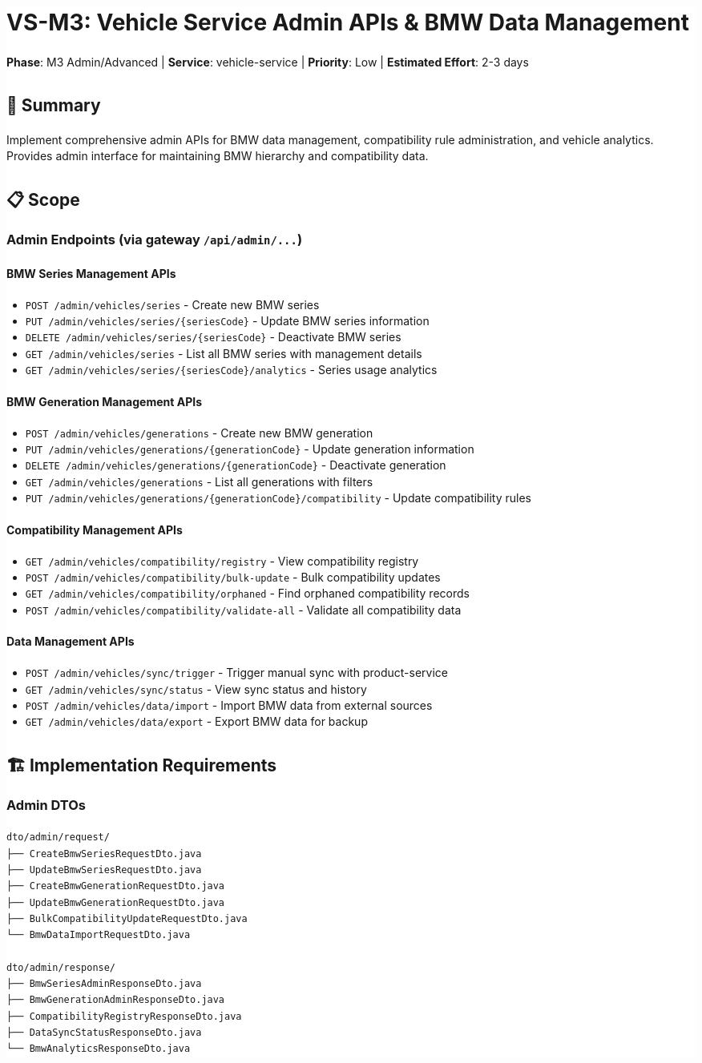 # VS-M3: Vehicle Service Admin APIs & BMW Data Management

**Phase**: M3 Admin/Advanced | **Service**: vehicle-service | **Priority**: Low | **Estimated Effort**: 2-3 days

## 🎯 **Summary**
Implement comprehensive admin APIs for BMW data management, compatibility rule administration, and vehicle analytics. Provides admin interface for maintaining BMW hierarchy and compatibility data.

## 📋 **Scope**

### **Admin Endpoints (via gateway `/api/admin/...`)**

#### **BMW Series Management APIs**
- `POST /admin/vehicles/series` - Create new BMW series
- `PUT /admin/vehicles/series/{seriesCode}` - Update BMW series information
- `DELETE /admin/vehicles/series/{seriesCode}` - Deactivate BMW series
- `GET /admin/vehicles/series` - List all BMW series with management details
- `GET /admin/vehicles/series/{seriesCode}/analytics` - Series usage analytics

#### **BMW Generation Management APIs**
- `POST /admin/vehicles/generations` - Create new BMW generation
- `PUT /admin/vehicles/generations/{generationCode}` - Update generation information
- `DELETE /admin/vehicles/generations/{generationCode}` - Deactivate generation
- `GET /admin/vehicles/generations` - List all generations with filters
- `PUT /admin/vehicles/generations/{generationCode}/compatibility` - Update compatibility rules

#### **Compatibility Management APIs**
- `GET /admin/vehicles/compatibility/registry` - View compatibility registry
- `POST /admin/vehicles/compatibility/bulk-update` - Bulk compatibility updates
- `GET /admin/vehicles/compatibility/orphaned` - Find orphaned compatibility records
- `POST /admin/vehicles/compatibility/validate-all` - Validate all compatibility data

#### **Data Management APIs**
- `POST /admin/vehicles/sync/trigger` - Trigger manual sync with product-service
- `GET /admin/vehicles/sync/status` - View sync status and history
- `POST /admin/vehicles/data/import` - Import BMW data from external sources
- `GET /admin/vehicles/data/export` - Export BMW data for backup

## 🏗️ **Implementation Requirements**

### **Admin DTOs**
```
dto/admin/request/
├── CreateBmwSeriesRequestDto.java
├── UpdateBmwSeriesRequestDto.java
├── CreateBmwGenerationRequestDto.java
├── UpdateBmwGenerationRequestDto.java
├── BulkCompatibilityUpdateRequestDto.java
└── BmwDataImportRequestDto.java

dto/admin/response/
├── BmwSeriesAdminResponseDto.java
├── BmwGenerationAdminResponseDto.java
├── CompatibilityRegistryResponseDto.java
├── DataSyncStatusResponseDto.java
└── BmwAnalyticsResponseDto.java
```
